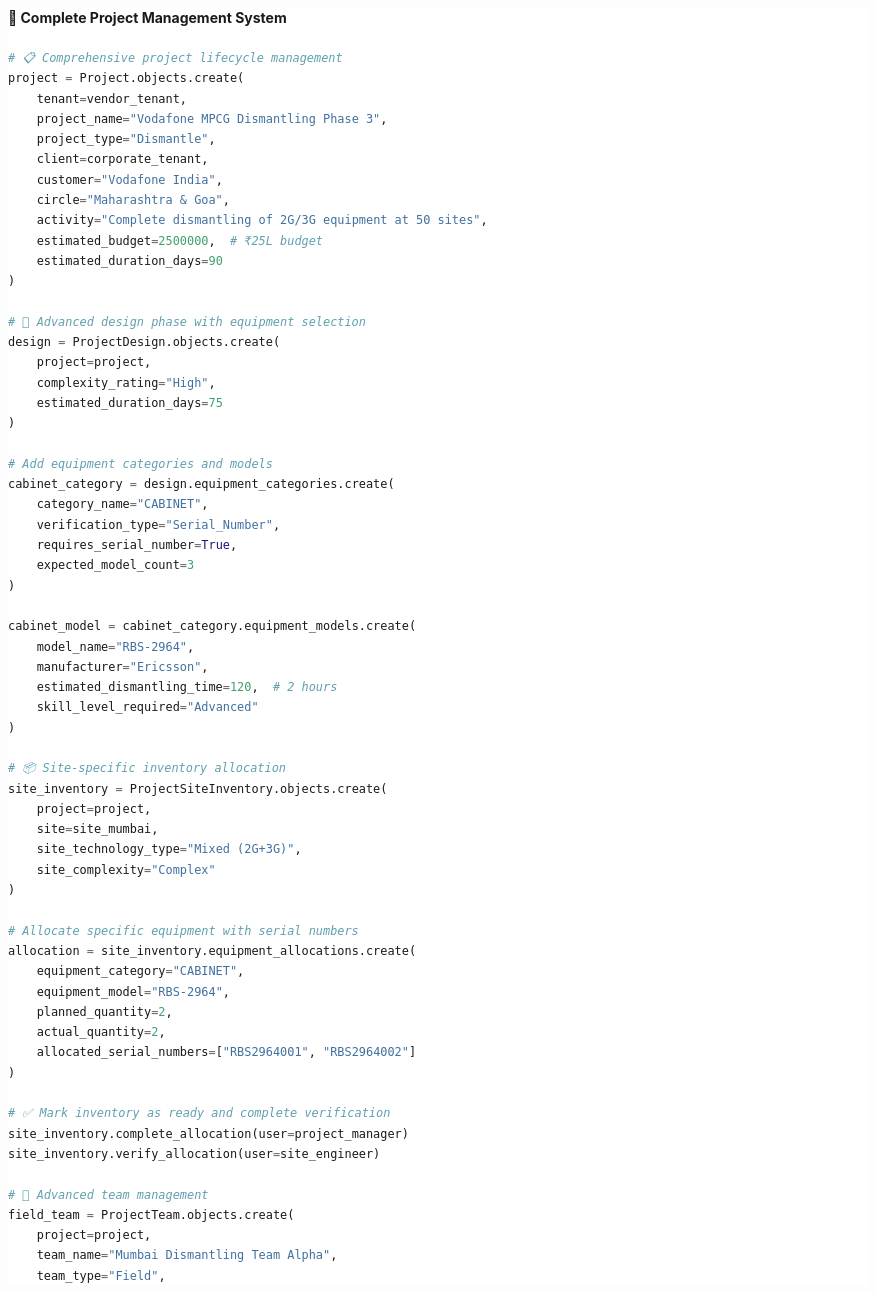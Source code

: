 #### **🎯 Complete Project Management System**

```python
# 📋 Comprehensive project lifecycle management
project = Project.objects.create(
    tenant=vendor_tenant,
    project_name="Vodafone MPCG Dismantling Phase 3",
    project_type="Dismantle",
    client=corporate_tenant,
    customer="Vodafone India",
    circle="Maharashtra & Goa",
    activity="Complete dismantling of 2G/3G equipment at 50 sites",
    estimated_budget=2500000,  # ₹25L budget
    estimated_duration_days=90
)

# 🎨 Advanced design phase with equipment selection
design = ProjectDesign.objects.create(
    project=project,
    complexity_rating="High",
    estimated_duration_days=75
)

# Add equipment categories and models
cabinet_category = design.equipment_categories.create(
    category_name="CABINET",
    verification_type="Serial_Number",
    requires_serial_number=True,
    expected_model_count=3
)

cabinet_model = cabinet_category.equipment_models.create(
    model_name="RBS-2964",
    manufacturer="Ericsson",
    estimated_dismantling_time=120,  # 2 hours
    skill_level_required="Advanced"
)

# 📦 Site-specific inventory allocation
site_inventory = ProjectSiteInventory.objects.create(
    project=project,
    site=site_mumbai,
    site_technology_type="Mixed (2G+3G)",
    site_complexity="Complex"
)

# Allocate specific equipment with serial numbers
allocation = site_inventory.equipment_allocations.create(
    equipment_category="CABINET",
    equipment_model="RBS-2964",
    planned_quantity=2,
    actual_quantity=2,
    allocated_serial_numbers=["RBS2964001", "RBS2964002"]
)

# ✅ Mark inventory as ready and complete verification
site_inventory.complete_allocation(user=project_manager)
site_inventory.verify_allocation(user=site_engineer)

# 👥 Advanced team management
field_team = ProjectTeam.objects.create(
    project=project,
    team_name="Mumbai Dismantling Team Alpha",
    team_type="Field",
```